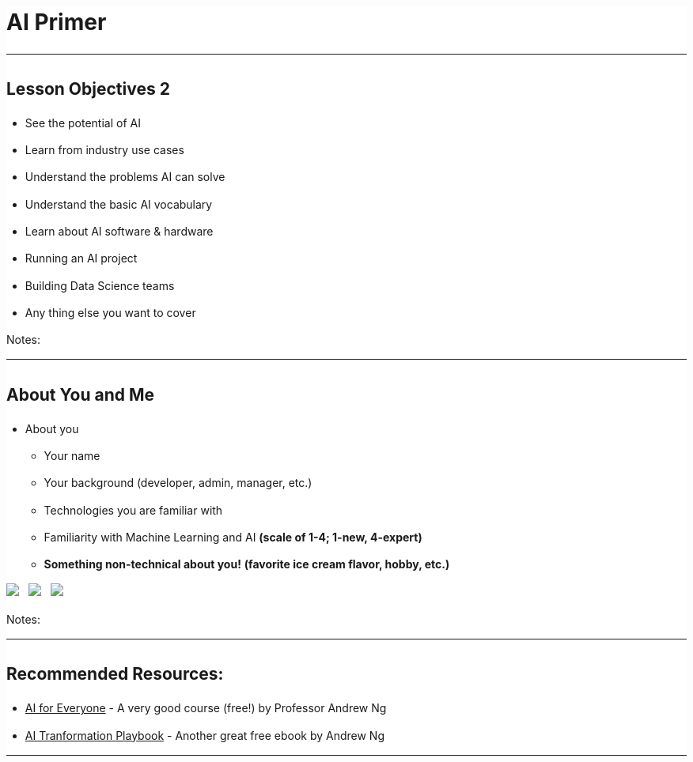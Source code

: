 # AI Primer
---

## Lesson Objectives 2

<img src="../../assets/images/generic/3rd-party/terminator-2.png" alt="" style="width:50%;float:right;"/>

 * See the potential of AI

 * Learn from industry use cases

 * Understand the problems AI can solve

 * Understand the basic AI vocabulary

 * Learn about AI software & hardware

 * Running an AI project

 * Building Data Science teams

 * Any thing else you want to cover


Notes:


---

## About You and Me

 * About you

     - Your name

     - Your background (developer, admin, manager, etc.)

     - Technologies you are familiar with

     - Familiarity with Machine Learning and AI  **(scale of 1-4; 1-new, 4-expert)**

     -  **Something non-technical about you!**  **(favorite ice cream flavor, hobby, etc.)**


<img src="../../assets/images/generic/3rd-party/hiking-3.jpg" style="width:18%;"/> &nbsp; <img src="../../assets/images/generic/3rd-party/ice-cream-3.png" style="width:25%;"/> &nbsp; <img src="../../assets/images/generic/3rd-party/biking-1.jpg" style="width:18%;"/> &nbsp; 

Notes:

---
## Recommended Resources:

- [AI for Everyone](https://www.coursera.org/learn/ai-for-everyone) - A very good course (free!) by Professor Andrew Ng

* [AI Tranformation Playbook](https://landing.ai/ai-transformation-playbook/) - Another great free ebook by Andrew Ng

---